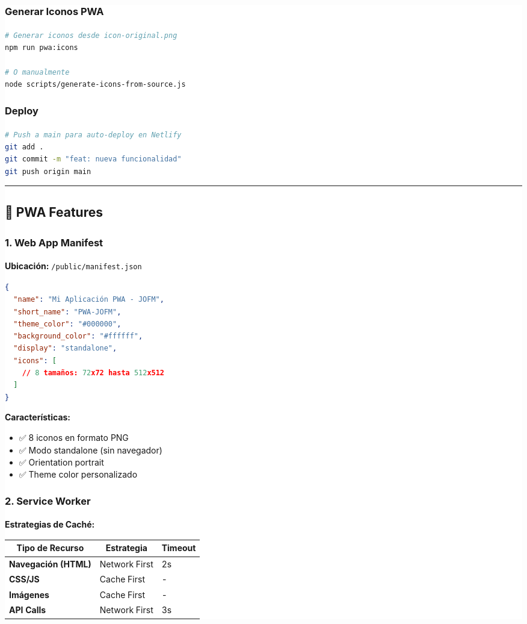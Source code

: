 ### Generar Iconos PWA

```bash
# Generar iconos desde icon-original.png
npm run pwa:icons

# O manualmente
node scripts/generate-icons-from-source.js
```

### Deploy

```bash
# Push a main para auto-deploy en Netlify
git add .
git commit -m "feat: nueva funcionalidad"
git push origin main
```

---

## 📱 PWA Features

### 1. Web App Manifest

**Ubicación:** `/public/manifest.json`

```json
{
  "name": "Mi Aplicación PWA - JOFM",
  "short_name": "PWA-JOFM",
  "theme_color": "#000000",
  "background_color": "#ffffff",
  "display": "standalone",
  "icons": [
    // 8 tamaños: 72x72 hasta 512x512
  ]
}
```

**Características:**
- ✅ 8 iconos en formato PNG
- ✅ Modo standalone (sin navegador)
- ✅ Orientation portrait
- ✅ Theme color personalizado

### 2. Service Worker

**Estrategias de Caché:**

| Tipo de Recurso | Estrategia | Timeout |
|-----------------|------------|---------|
| **Navegación (HTML)** | Network First | 2s |
| **CSS/JS** | Cache First | - |
| **Imágenes** | Cache First | - |
| **API Calls** | Network First | 3s |
